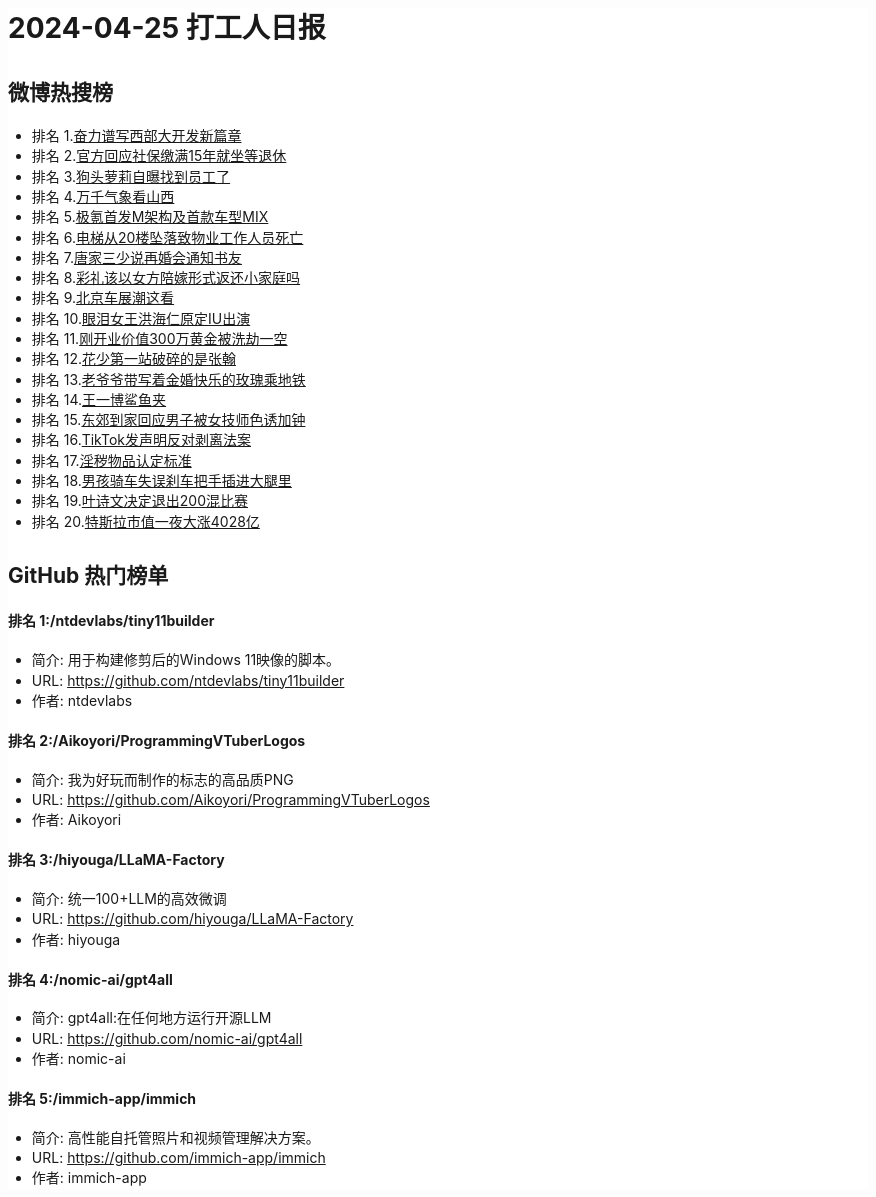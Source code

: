 # 2024-04-25 打工人日报


## 微博热搜榜

- 排名 1.[奋力谱写西部大开发新篇章](https://s.weibo.com/weibo?q=奋力谱写西部大开发新篇章)
- 排名 2.[官方回应社保缴满15年就坐等退休](https://s.weibo.com/weibo?q=官方回应社保缴满15年就坐等退休)
- 排名 3.[狗头萝莉自曝找到员工了](https://s.weibo.com/weibo?q=狗头萝莉自曝找到员工了)
- 排名 4.[万千气象看山西](https://s.weibo.com/weibo?q=万千气象看山西)
- 排名 5.[极氪首发M架构及首款车型MIX](https://s.weibo.com/weibo?q=极氪首发M架构及首款车型MIX)
- 排名 6.[电梯从20楼坠落致物业工作人员死亡](https://s.weibo.com/weibo?q=电梯从20楼坠落致物业工作人员死亡)
- 排名 7.[唐家三少说再婚会通知书友](https://s.weibo.com/weibo?q=唐家三少说再婚会通知书友)
- 排名 8.[彩礼该以女方陪嫁形式返还小家庭吗](https://s.weibo.com/weibo?q=彩礼该以女方陪嫁形式返还小家庭吗)
- 排名 9.[北京车展潮这看](https://s.weibo.com/weibo?q=北京车展潮这看)
- 排名 10.[眼泪女王洪海仁原定IU出演](https://s.weibo.com/weibo?q=眼泪女王洪海仁原定IU出演)
- 排名 11.[刚开业价值300万黄金被洗劫一空](https://s.weibo.com/weibo?q=刚开业价值300万黄金被洗劫一空)
- 排名 12.[花少第一站破碎的是张翰](https://s.weibo.com/weibo?q=花少第一站破碎的是张翰)
- 排名 13.[老爷爷带写着金婚快乐的玫瑰乘地铁](https://s.weibo.com/weibo?q=老爷爷带写着金婚快乐的玫瑰乘地铁)
- 排名 14.[王一博鲨鱼夹](https://s.weibo.com/weibo?q=王一博鲨鱼夹)
- 排名 15.[东郊到家回应男子被女技师色诱加钟](https://s.weibo.com/weibo?q=东郊到家回应男子被女技师色诱加钟)
- 排名 16.[TikTok发声明反对剥离法案](https://s.weibo.com/weibo?q=TikTok发声明反对剥离法案)
- 排名 17.[淫秽物品认定标准](https://s.weibo.com/weibo?q=淫秽物品认定标准)
- 排名 18.[男孩骑车失误刹车把手插进大腿里](https://s.weibo.com/weibo?q=男孩骑车失误刹车把手插进大腿里)
- 排名 19.[叶诗文决定退出200混比赛](https://s.weibo.com/weibo?q=叶诗文决定退出200混比赛)
- 排名 20.[特斯拉市值一夜大涨4028亿](https://s.weibo.com/weibo?q=特斯拉市值一夜大涨4028亿)
## GitHub 热门榜单

#### 排名 1:/ntdevlabs/tiny11builder
- 简介: 用于构建修剪后的Windows 11映像的脚本。
- URL: https://github.com/ntdevlabs/tiny11builder
- 作者: ntdevlabs 

#### 排名 2:/Aikoyori/ProgrammingVTuberLogos
- 简介: 我为好玩而制作的标志的高品质PNG
- URL: https://github.com/Aikoyori/ProgrammingVTuberLogos
- 作者: Aikoyori 

#### 排名 3:/hiyouga/LLaMA-Factory
- 简介: 统一100+LLM的高效微调
- URL: https://github.com/hiyouga/LLaMA-Factory
- 作者: hiyouga 

#### 排名 4:/nomic-ai/gpt4all
- 简介: gpt4all:在任何地方运行开源LLM
- URL: https://github.com/nomic-ai/gpt4all
- 作者: nomic-ai 

#### 排名 5:/immich-app/immich
- 简介: 高性能自托管照片和视频管理解决方案。
- URL: https://github.com/immich-app/immich
- 作者: immich-app 
